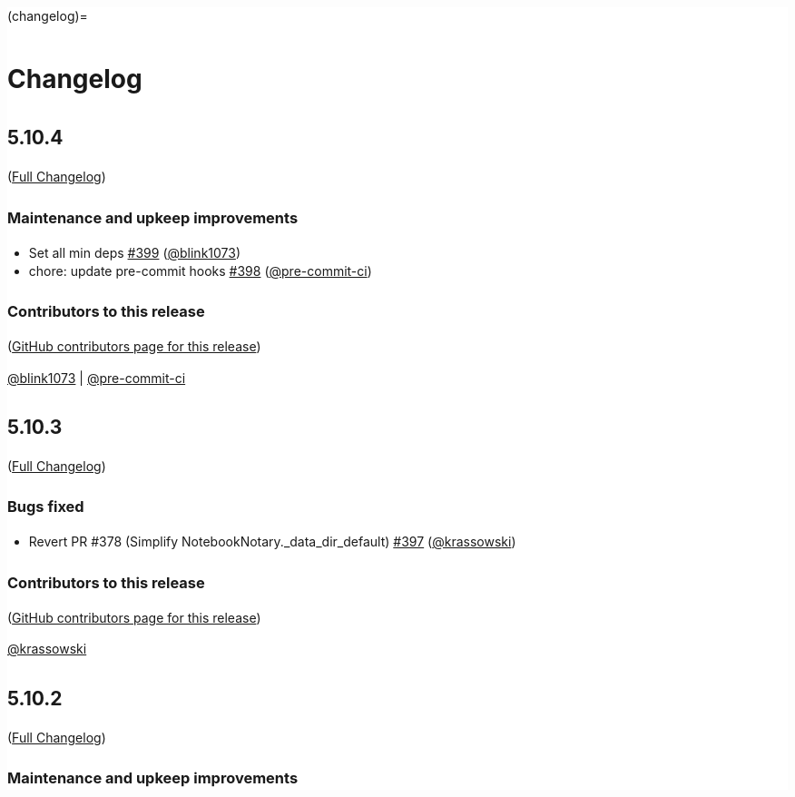 (changelog)=

# Changelog



## 5.10.4

([Full Changelog](https://github.com/jupyter/nbformat/compare/v5.10.3...be5ff0a81d544238599b9df4fcefa19e235a8898))

### Maintenance and upkeep improvements

- Set all min deps [#399](https://github.com/jupyter/nbformat/pull/399) ([@blink1073](https://github.com/blink1073))
- chore: update pre-commit hooks [#398](https://github.com/jupyter/nbformat/pull/398) ([@pre-commit-ci](https://github.com/pre-commit-ci))

### Contributors to this release

([GitHub contributors page for this release](https://github.com/jupyter/nbformat/graphs/contributors?from=2024-03-15&to=2024-04-04&type=c))

[@blink1073](https://github.com/search?q=repo%3Ajupyter%2Fnbformat+involves%3Ablink1073+updated%3A2024-03-15..2024-04-04&type=Issues) | [@pre-commit-ci](https://github.com/search?q=repo%3Ajupyter%2Fnbformat+involves%3Apre-commit-ci+updated%3A2024-03-15..2024-04-04&type=Issues)



## 5.10.3

([Full Changelog](https://github.com/jupyter/nbformat/compare/v5.10.2...c17a251a1b1c5e2a7b9fe1fce866d4c110dd12eb))

### Bugs fixed

- Revert PR #378 (Simplify NotebookNotary.\_data_dir_default) [#397](https://github.com/jupyter/nbformat/pull/397) ([@krassowski](https://github.com/krassowski))

### Contributors to this release

([GitHub contributors page for this release](https://github.com/jupyter/nbformat/graphs/contributors?from=2024-03-12&to=2024-03-15&type=c))

[@krassowski](https://github.com/search?q=repo%3Ajupyter%2Fnbformat+involves%3Akrassowski+updated%3A2024-03-12..2024-03-15&type=Issues)

## 5.10.2

([Full Changelog](https://github.com/jupyter/nbformat/compare/v5.10.1...cf61c0ef37312e33efe3ca61ba1f13a4cb5ca901))

### Maintenance and upkeep improvements

